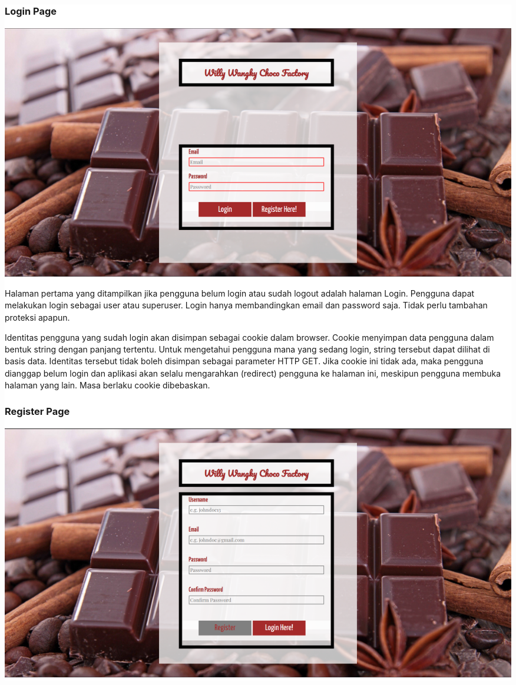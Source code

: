 ### Login Page

![](mockup/Login.png)

Halaman pertama yang ditampilkan jika pengguna belum login atau sudah logout adalah halaman Login.
Pengguna dapat melakukan login sebagai user atau superuser. Login hanya membandingkan email dan password saja. 
Tidak perlu tambahan proteksi apapun.

Identitas pengguna yang sudah login akan disimpan sebagai cookie dalam browser. Cookie menyimpan data pengguna dalam bentuk string dengan panjang tertentu. Untuk mengetahui pengguna mana yang sedang login, string tersebut dapat dilihat di basis data. Identitas tersebut tidak boleh disimpan sebagai parameter HTTP GET. Jika cookie ini tidak ada, maka pengguna dianggap belum login dan aplikasi akan selalu mengarahkan (redirect) pengguna ke halaman ini, meskipun pengguna membuka halaman yang lain. Masa berlaku cookie dibebaskan.

### Register Page

![](mockup/Register.png)
